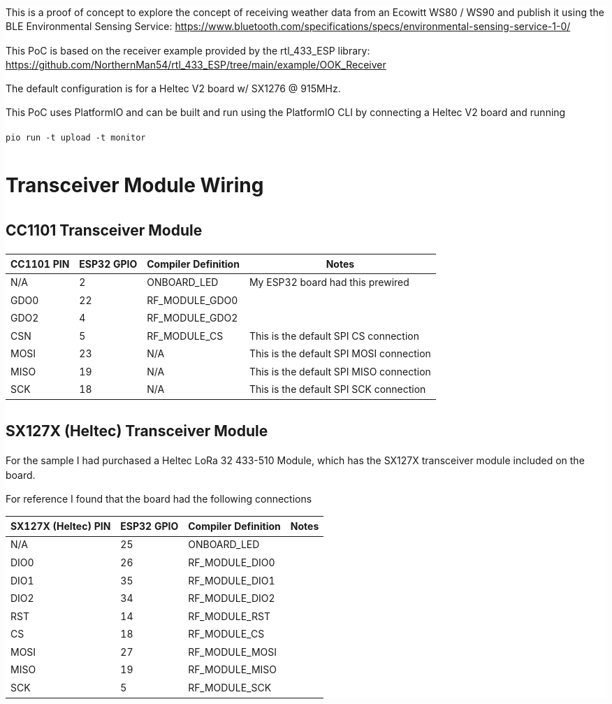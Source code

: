 This is a proof of concept to explore the concept of receiving weather data from an Ecowitt WS80 / WS90 and publish
it using the BLE Environmental Sensing Service: https://www.bluetooth.com/specifications/specs/environmental-sensing-service-1-0/

This PoC is based on the receiver example provided by the rtl_433_ESP library: https://github.com/NorthernMan54/rtl_433_ESP/tree/main/example/OOK_Receiver

The default configuration is for a Heltec V2 board w/ SX1276 @ 915MHz.

This PoC uses PlatformIO and can be built and run using the PlatformIO CLI by connecting a Heltec V2 board and running
```shell
pio run -t upload -t monitor
```

# Transceiver Module Wiring

## CC1101 Transceiver Module

| CC1101 PIN | ESP32 GPIO | Compiler Definition | Notes                                   |
|------------|------------|---------------------|-----------------------------------------|
| N/A        | 2          | ONBOARD_LED         | My ESP32 board had this prewired        |
| GDO0       | 22         | RF_MODULE_GDO0      |                                         |
| GDO2       | 4          | RF_MODULE_GDO2      |                                         |
| CSN        | 5          | RF_MODULE_CS        | This is the default SPI CS connection   |
| MOSI       | 23         | N/A                 | This is the default SPI MOSI connection |
| MISO       | 19         | N/A                 | This is the default SPI MISO connection |
| SCK        | 18         | N/A                 | This is the default SPI SCK connection  |

## SX127X (Heltec) Transceiver Module

For the sample I had purchased a Heltec LoRa 32 433-510 Module, which has the SX127X transceiver module included on the board.

For reference I found that the board had the following connections

| SX127X (Heltec) PIN | ESP32 GPIO | Compiler Definition | Notes |
|---------------------|------------|---------------------|-------|
| N/A                 | 25         | ONBOARD_LED         |       |
| DIO0                | 26         | RF_MODULE_DIO0      |       |
| DIO1                | 35         | RF_MODULE_DIO1      |       |
| DIO2                | 34         | RF_MODULE_DIO2      |       |
| RST                 | 14         | RF_MODULE_RST       |       |
| CS                  | 18         | RF_MODULE_CS        |       |
| MOSI                | 27         | RF_MODULE_MOSI      |       |
| MISO                | 19         | RF_MODULE_MISO      |       |
| SCK                 | 5          | RF_MODULE_SCK       |       |
